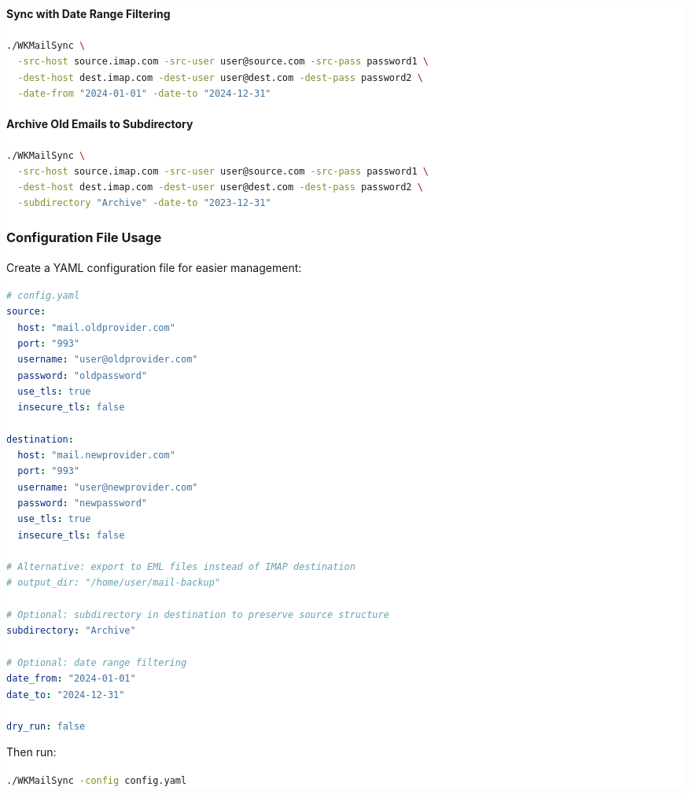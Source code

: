 #### Sync with Date Range Filtering
```bash
./WKMailSync \
  -src-host source.imap.com -src-user user@source.com -src-pass password1 \
  -dest-host dest.imap.com -dest-user user@dest.com -dest-pass password2 \
  -date-from "2024-01-01" -date-to "2024-12-31"
```

#### Archive Old Emails to Subdirectory
```bash
./WKMailSync \
  -src-host source.imap.com -src-user user@source.com -src-pass password1 \
  -dest-host dest.imap.com -dest-user user@dest.com -dest-pass password2 \
  -subdirectory "Archive" -date-to "2023-12-31"
```

### Configuration File Usage

Create a YAML configuration file for easier management:

```yaml
# config.yaml
source:
  host: "mail.oldprovider.com"
  port: "993"
  username: "user@oldprovider.com"
  password: "oldpassword"
  use_tls: true
  insecure_tls: false

destination:
  host: "mail.newprovider.com"
  port: "993"
  username: "user@newprovider.com"  
  password: "newpassword"
  use_tls: true
  insecure_tls: false

# Alternative: export to EML files instead of IMAP destination
# output_dir: "/home/user/mail-backup"

# Optional: subdirectory in destination to preserve source structure
subdirectory: "Archive"

# Optional: date range filtering
date_from: "2024-01-01"
date_to: "2024-12-31"

dry_run: false
```

Then run:
```bash
./WKMailSync -config config.yaml
```
